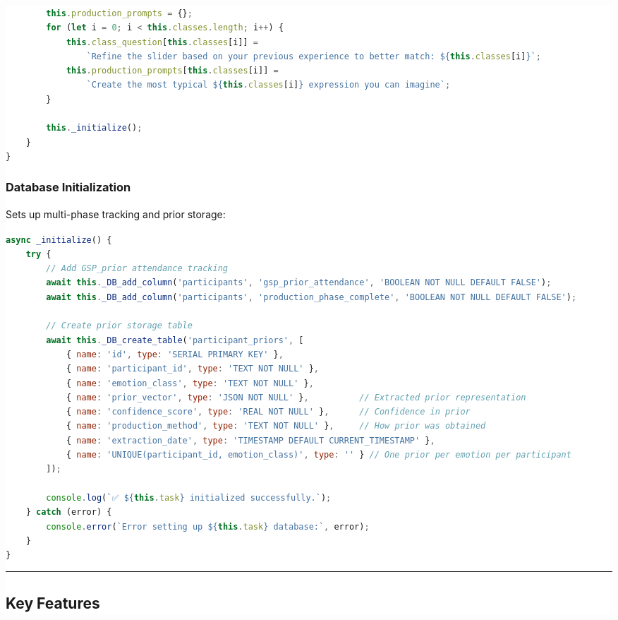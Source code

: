 ```javascript
        this.production_prompts = {};
        for (let i = 0; i < this.classes.length; i++) {
            this.class_question[this.classes[i]] = 
                `Refine the slider based on your previous experience to better match: ${this.classes[i]}`;
            this.production_prompts[this.classes[i]] = 
                `Create the most typical ${this.classes[i]} expression you can imagine`;
        }
        
        this._initialize();
    }
}
```

### Database Initialization

Sets up multi-phase tracking and prior storage:

```javascript
async _initialize() {
    try {
        // Add GSP_prior attendance tracking
        await this._DB_add_column('participants', 'gsp_prior_attendance', 'BOOLEAN NOT NULL DEFAULT FALSE');
        await this._DB_add_column('participants', 'production_phase_complete', 'BOOLEAN NOT NULL DEFAULT FALSE');
        
        // Create prior storage table
        await this._DB_create_table('participant_priors', [
            { name: 'id', type: 'SERIAL PRIMARY KEY' },
            { name: 'participant_id', type: 'TEXT NOT NULL' },
            { name: 'emotion_class', type: 'TEXT NOT NULL' },
            { name: 'prior_vector', type: 'JSON NOT NULL' },          // Extracted prior representation
            { name: 'confidence_score', type: 'REAL NOT NULL' },      // Confidence in prior
            { name: 'production_method', type: 'TEXT NOT NULL' },     // How prior was obtained
            { name: 'extraction_date', type: 'TIMESTAMP DEFAULT CURRENT_TIMESTAMP' },
            { name: 'UNIQUE(participant_id, emotion_class)', type: '' } // One prior per emotion per participant
        ]);
        
        console.log(`✅ ${this.task} initialized successfully.`);
    } catch (error) {
        console.error(`Error setting up ${this.task} database:`, error);
    }
}
```

---

## Key Features
